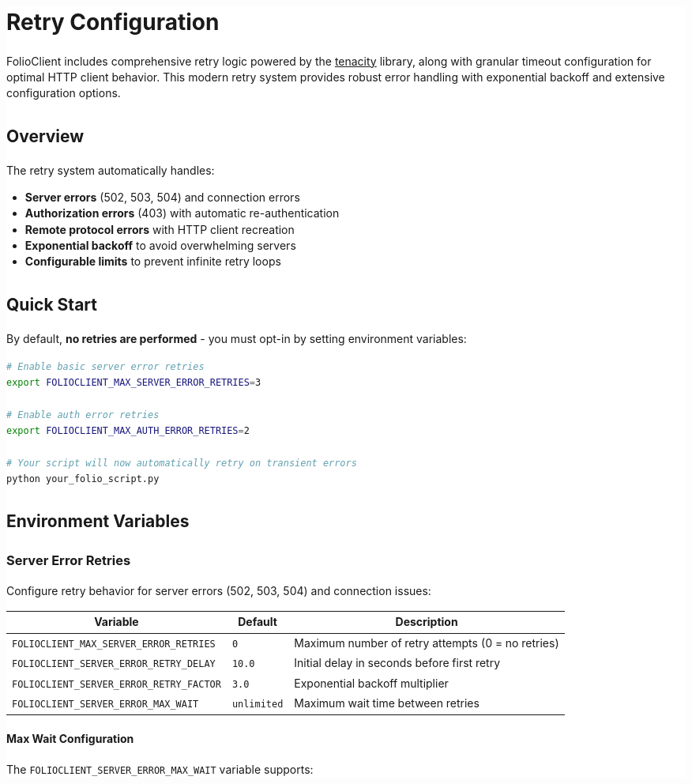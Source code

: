 # Retry Configuration

FolioClient includes comprehensive retry logic powered by the [tenacity](https://tenacity.readthedocs.io/) library, along with granular timeout configuration for optimal HTTP client behavior. This modern retry system provides robust error handling with exponential backoff and extensive configuration options.

## Overview

The retry system automatically handles:

- **Server errors** (502, 503, 504) and connection errors
- **Authorization errors** (403) with automatic re-authentication
- **Remote protocol errors** with HTTP client recreation
- **Exponential backoff** to avoid overwhelming servers
- **Configurable limits** to prevent infinite retry loops

## Quick Start

By default, **no retries are performed** - you must opt-in by setting environment variables:

```bash
# Enable basic server error retries
export FOLIOCLIENT_MAX_SERVER_ERROR_RETRIES=3

# Enable auth error retries  
export FOLIOCLIENT_MAX_AUTH_ERROR_RETRIES=2

# Your script will now automatically retry on transient errors
python your_folio_script.py
```

## Environment Variables

### Server Error Retries

Configure retry behavior for server errors (502, 503, 504) and connection issues:

| Variable | Default | Description |
|----------|---------|-------------|
| `FOLIOCLIENT_MAX_SERVER_ERROR_RETRIES` | `0` | Maximum number of retry attempts (0 = no retries) |
| `FOLIOCLIENT_SERVER_ERROR_RETRY_DELAY` | `10.0` | Initial delay in seconds before first retry |
| `FOLIOCLIENT_SERVER_ERROR_RETRY_FACTOR` | `3.0` | Exponential backoff multiplier |
| `FOLIOCLIENT_SERVER_ERROR_MAX_WAIT` | `unlimited` | Maximum wait time between retries |

#### Max Wait Configuration

The `FOLIOCLIENT_SERVER_ERROR_MAX_WAIT` variable supports:
